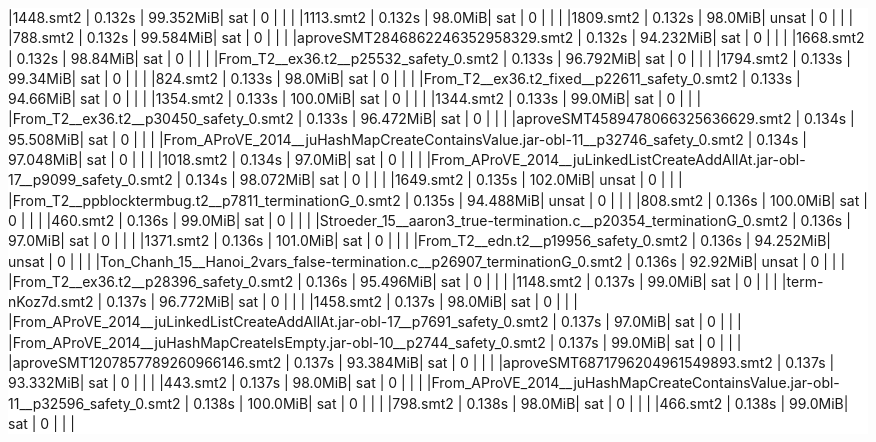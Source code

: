 |1448.smt2                                                    |    0.132s | 99.352MiB| sat | 0 |  |  |
|1113.smt2                                                    |    0.132s | 98.0MiB| sat | 0 |  |  |
|1809.smt2                                                    |    0.132s | 98.0MiB| unsat | 0 |  |  |
|788.smt2                                                     |    0.132s | 99.584MiB| sat | 0 |  |  |
|aproveSMT2846862246352958329.smt2                            |    0.132s | 94.232MiB| sat | 0 |  |  |
|1668.smt2                                                    |    0.132s | 98.84MiB| sat | 0 |  |  |
|From_T2__ex36.t2__p25532_safety_0.smt2                       |    0.133s | 96.792MiB| sat | 0 |  |  |
|1794.smt2                                                    |    0.133s | 99.34MiB| sat | 0 |  |  |
|824.smt2                                                     |    0.133s | 98.0MiB| sat | 0 |  |  |
|From_T2__ex36.t2_fixed__p22611_safety_0.smt2                 |    0.133s | 94.66MiB| sat | 0 |  |  |
|1354.smt2                                                    |    0.133s | 100.0MiB| sat | 0 |  |  |
|1344.smt2                                                    |    0.133s | 99.0MiB| sat | 0 |  |  |
|From_T2__ex36.t2__p30450_safety_0.smt2                       |    0.133s | 96.472MiB| sat | 0 |  |  |
|aproveSMT4589478066325636629.smt2                            |    0.134s | 95.508MiB| sat | 0 |  |  |
|From_AProVE_2014__juHashMapCreateContainsValue.jar-obl-11__p32746_safety_0.smt2 |    0.134s | 97.048MiB| sat | 0 |  |  |
|1018.smt2                                                    |    0.134s | 97.0MiB| sat | 0 |  |  |
|From_AProVE_2014__juLinkedListCreateAddAllAt.jar-obl-17__p9099_safety_0.smt2 |    0.134s | 98.072MiB| sat | 0 |  |  |
|1649.smt2                                                    |    0.135s | 102.0MiB| unsat | 0 |  |  |
|From_T2__ppblocktermbug.t2__p7811_terminationG_0.smt2        |    0.135s | 94.488MiB| unsat | 0 |  |  |
|808.smt2                                                     |    0.136s | 100.0MiB| sat | 0 |  |  |
|460.smt2                                                     |    0.136s | 99.0MiB| sat | 0 |  |  |
|Stroeder_15__aaron3_true-termination.c__p20354_terminationG_0.smt2 |    0.136s | 97.0MiB| sat | 0 |  |  |
|1371.smt2                                                    |    0.136s | 101.0MiB| sat | 0 |  |  |
|From_T2__edn.t2__p19956_safety_0.smt2                        |    0.136s | 94.252MiB| unsat | 0 |  |  |
|Ton_Chanh_15__Hanoi_2vars_false-termination.c__p26907_terminationG_0.smt2 |    0.136s | 92.92MiB| unsat | 0 |  |  |
|From_T2__ex36.t2__p28396_safety_0.smt2                       |    0.136s | 95.496MiB| sat | 0 |  |  |
|1148.smt2                                                    |    0.137s | 99.0MiB| sat | 0 |  |  |
|term-nKoz7d.smt2                                             |    0.137s | 96.772MiB| sat | 0 |  |  |
|1458.smt2                                                    |    0.137s | 98.0MiB| sat | 0 |  |  |
|From_AProVE_2014__juLinkedListCreateAddAllAt.jar-obl-17__p7691_safety_0.smt2 |    0.137s | 97.0MiB| sat | 0 |  |  |
|From_AProVE_2014__juHashMapCreateIsEmpty.jar-obl-10__p2744_safety_0.smt2 |    0.137s | 99.0MiB| sat | 0 |  |  |
|aproveSMT1207857789260966146.smt2                            |    0.137s | 93.384MiB| sat | 0 |  |  |
|aproveSMT6871796204961549893.smt2                            |    0.137s | 93.332MiB| sat | 0 |  |  |
|443.smt2                                                     |    0.137s | 98.0MiB| sat | 0 |  |  |
|From_AProVE_2014__juHashMapCreateContainsValue.jar-obl-11__p32596_safety_0.smt2 |    0.138s | 100.0MiB| sat | 0 |  |  |
|798.smt2                                                     |    0.138s | 98.0MiB| sat | 0 |  |  |
|466.smt2                                                     |    0.138s | 99.0MiB| sat | 0 |  |  |